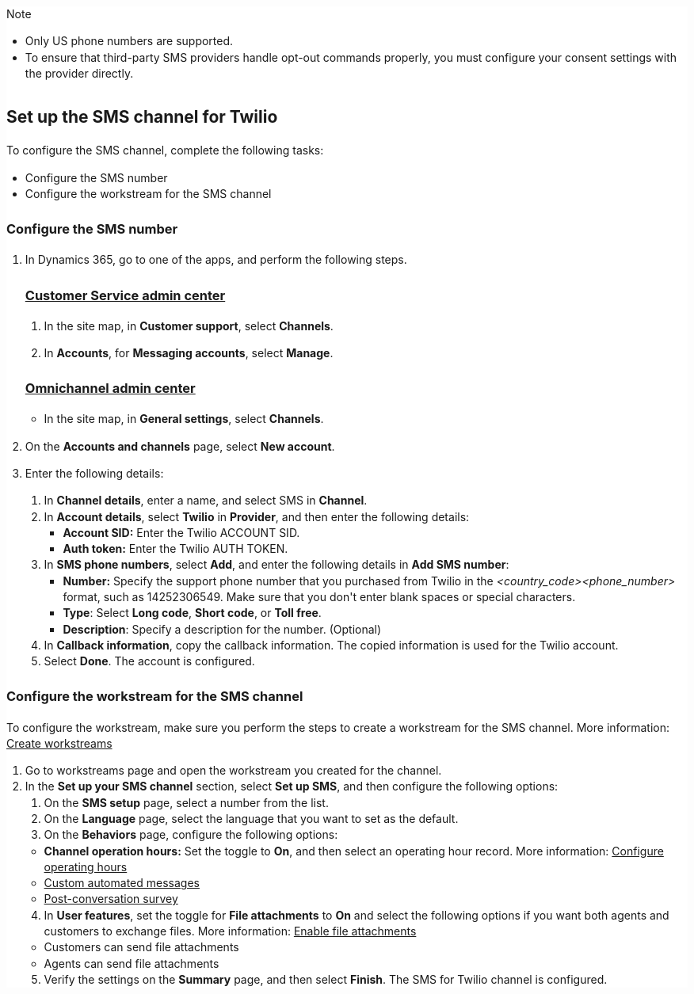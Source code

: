 > [!NOTE]
>
> - Only US phone numbers are supported.
> - To ensure that third-party SMS providers handle opt-out commands properly, you must configure your consent settings with the provider directly.  

## Set up the SMS channel for Twilio

To configure the SMS channel, complete the following tasks:
- Configure the SMS number
- Configure the workstream for the SMS channel

### Configure the SMS number

1. In Dynamics 365, go to one of the apps, and perform the following steps.

   ### [Customer Service admin center](#tab/customerserviceadmincenter)
    
    1. In the site map, in **Customer support**, select **Channels**.
    
    1. In **Accounts**, for **Messaging accounts**, select **Manage**.
   
   ### [Omnichannel admin center](#tab/omnichanneladmincenter) 

    - In the site map, in **General settings**, select **Channels**.

1. On the **Accounts and channels** page, select **New account**.

1. Enter the following details:
   1. In **Channel details**, enter a name, and select SMS in **Channel**.
   2. In **Account details**, select **Twilio** in **Provider**, and then enter the following details:
      - **Account SID:** Enter the Twilio ACCOUNT SID.
      - **Auth token:** Enter the Twilio AUTH TOKEN.
   3. In **SMS phone numbers**, select **Add**, and enter the following details in **Add SMS number**:
      - **Number:** Specify the support phone number that you purchased from Twilio in the *<country_code><phone_number>* format, such as 14252306549. Make sure that you don't enter blank spaces or special characters.
      - **Type**: Select **Long code**, **Short code**, or **Toll free**.
      - **Description**: Specify a description for the number. (Optional)
   4. In **Callback information**, copy the callback information. The copied information is used for the Twilio account.
   5. Select **Done**. The account is configured.

### Configure the workstream for the SMS channel

To configure the workstream, make sure you perform the steps to create a workstream for the SMS channel. More information: [Create workstreams](create-workstreams.md)

1. Go to workstreams page and open the workstream you created for the channel.
2. In the **Set up your SMS channel** section, select **Set up SMS**, and then configure the following options:
   1. On the **SMS setup** page, select a number from the list.
   2. On the **Language** page, select the language that you want to set as the default.
   3. On the **Behaviors** page, configure the following options:
     - **Channel operation hours:** Set the toggle to **On**, and then select an operating hour record. More information: [Configure operating hours](create-operating-hours.md)
     - [Custom automated messages](configure-automated-message.md)
     - [Post-conversation survey](configure-post-conversation-survey.md)
   4. In **User features**, set the toggle for **File attachments** to **On** and select the following options if you want both agents and customers to exchange files. More information: [Enable file attachments](enable-file-attachments.md)
     - Customers can send file attachments
     - Agents can send file attachments
   5. Verify the settings on the **Summary** page, and then select **Finish**. The SMS for Twilio channel is configured.
